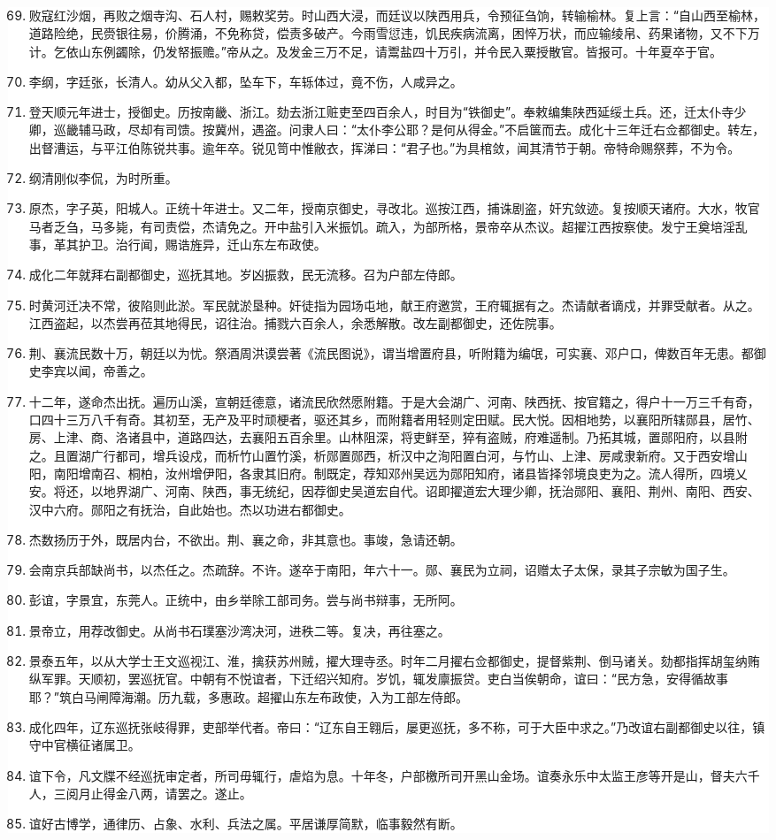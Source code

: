 69. <span id="列传第四十七-69"></span>
败寇红沙烟，再败之烟寺沟、石人村，赐敕奖劳。时山西大浸，而廷议以陕西用兵，令预征刍饷，转输榆林。复上言：“自山西至榆林，道路险绝，民赍银往易，价腾涌，不免称贷，偿责多破产。今雨雪愆违，饥民疾病流离，困悴万状，而应输绫帛、药果诸物，又不下万计。乞依山东例蠲除，仍发帑振赡。”帝从之。及发金三万不足，请鬻盐四十万引，并令民入粟授散官。皆报可。十年夏卒于官。

70. <span id="列传第四十七-70"></span>
李纲，字廷张，长清人。幼从父入都，坠车下，车轹体过，竟不伤，人咸异之。

71. <span id="列传第四十七-71"></span>
登天顺元年进士，授御史。历按南畿、浙江。劾去浙江赃吏至四百余人，时目为“铁御史”。奉敕编集陕西延绥土兵。还，迁太仆寺少卿，巡畿辅马政，尽却有司馈。按冀州，遇盗。问隶人曰：“太仆李公耶？是何从得金。”不启箧而去。成化十三年迁右佥都御史。转左，出督漕运，与平江伯陈锐共事。逾年卒。锐见笥中惟敝衣，挥涕曰：“君子也。”为具棺敛，闻其清节于朝。帝特命赐祭葬，不为令。

72. <span id="列传第四十七-72"></span>
纲清刚似李侃，为时所重。

73. <span id="列传第四十七-73"></span>
原杰，字子英，阳城人。正统十年进士。又二年，授南京御史，寻改北。巡按江西，捕诛剧盗，奸宄敛迹。复按顺天诸府。大水，牧官马者乏刍，马多毙，有司责偿，杰请免之。开中盐引入米振饥。疏入，为部所格，景帝卒从杰议。超擢江西按察使。发宁王奠培淫乱事，革其护卫。治行闻，赐诰旌异，迁山东左布政使。

74. <span id="列传第四十七-74"></span>
成化二年就拜右副都御史，巡抚其地。岁凶振救，民无流移。召为户部左侍郎。

75. <span id="列传第四十七-75"></span>
时黄河迁决不常，彼陷则此淤。军民就淤垦种。奸徒指为园场屯地，献王府邀赏，王府辄据有之。杰请献者谪戍，并罪受献者。从之。江西盗起，以杰尝再莅其地得民，诏往治。捕戮六百余人，余悉解散。改左副都御史，还佐院事。

76. <span id="列传第四十七-76"></span>
荆、襄流民数十万，朝廷以为忧。祭酒周洪谟尝著《流民图说》，谓当增置府县，听附籍为编氓，可实襄、邓户口，俾数百年无患。都御史李宾以闻，帝善之。

77. <span id="列传第四十七-77"></span>
十二年，遂命杰出抚。遍历山溪，宣朝廷德意，诸流民欣然愿附籍。于是大会湖广、河南、陕西抚、按官籍之，得户十一万三千有奇，口四十三万八千有奇。其初至，无产及平时顽梗者，驱还其乡，而附籍者用轻则定田赋。民大悦。因相地势，以襄阳所辖郧县，居竹、房、上津、商、洛诸县中，道路四达，去襄阳五百余里。山林阻深，将吏鲜至，猝有盗贼，府难遥制。乃拓其城，置郧阳府，以县附之。且置湖广行都司，增兵设戍，而析竹山置竹溪，析郧置郧西，析汉中之洵阳置白河，与竹山、上津、房咸隶新府。又于西安增山阳，南阳增南召、桐柏，汝州增伊阳，各隶其旧府。制既定，荐知邓州吴远为郧阳知府，诸县皆择邻境良吏为之。流人得所，四境乂安。将还，以地界湖广、河南、陕西，事无统纪，因荐御史吴道宏自代。诏即擢道宏大理少卿，抚治郧阳、襄阳、荆州、南阳、西安、汉中六府。郧阳之有抚治，自此始也。杰以功进右都御史。

78. <span id="列传第四十七-78"></span>
杰数扬历于外，既居内台，不欲出。荆、襄之命，非其意也。事竣，急请还朝。

79. <span id="列传第四十七-79"></span>
会南京兵部缺尚书，以杰任之。杰疏辞。不许。遂卒于南阳，年六十一。郧、襄民为立祠，诏赠太子太保，录其子宗敏为国子生。

80. <span id="列传第四十七-80"></span>
彭谊，字景宜，东莞人。正统中，由乡举除工部司务。尝与尚书辩事，无所阿。

81. <span id="列传第四十七-81"></span>
景帝立，用荐改御史。从尚书石璞塞沙湾决河，进秩二等。复决，再往塞之。

82. <span id="列传第四十七-82"></span>
景泰五年，以从大学士王文巡视江、淮，擒获苏州贼，擢大理寺丞。时年二月擢右佥都御史，提督紫荆、倒马诸关。劾都指挥胡玺纳贿纵军罪。天顺初，罢巡抚官。中朝有不悦谊者，下迁绍兴知府。岁饥，辄发廪振贷。吏白当俟朝命，谊曰：“民方急，安得循故事耶？”筑白马闸障海潮。历九载，多惠政。超擢山东左布政使，入为工部左侍郎。

83. <span id="列传第四十七-83"></span>
成化四年，辽东巡抚张岐得罪，吏部举代者。帝曰：“辽东自王翱后，屡更巡抚，多不称，可于大臣中求之。”乃改谊右副都御史以往，镇守中官横征诸属卫。

84. <span id="列传第四十七-84"></span>
谊下令，凡文牒不经巡抚审定者，所司毋辄行，虐焰为息。十年冬，户部檄所司开黑山金场。谊奏永乐中太监王彦等开是山，督夫六千人，三阅月止得金八两，请罢之。遂止。

85. <span id="列传第四十七-85"></span>
谊好古博学，通律历、占象、水利、兵法之属。平居谦厚简默，临事毅然有断。

